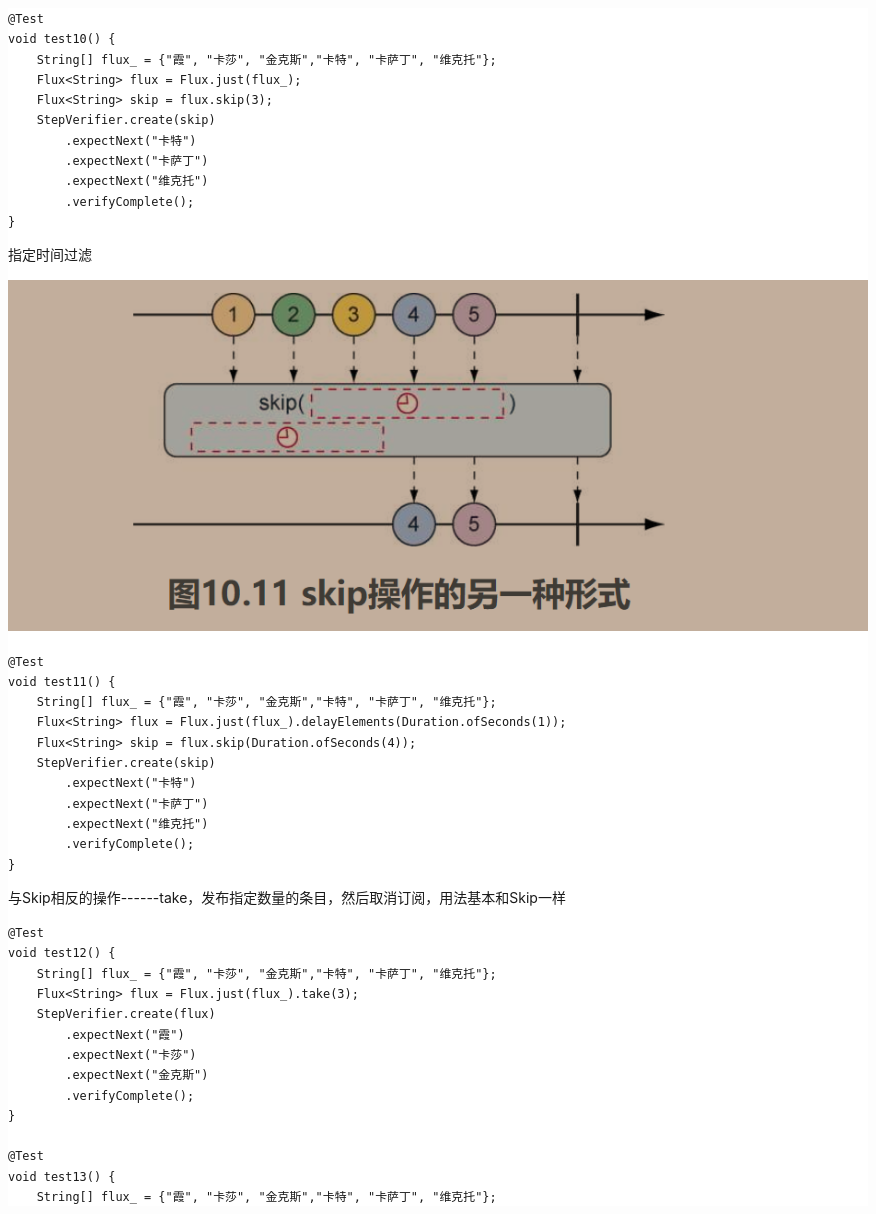 ``` {.java}
@Test
void test10() {
    String[] flux_ = {"霞", "卡莎", "金克斯","卡特", "卡萨丁", "维克托"};
    Flux<String> flux = Flux.just(flux_);
    Flux<String> skip = flux.skip(3);
    StepVerifier.create(skip)
        .expectNext("卡特")
        .expectNext("卡萨丁")
        .expectNext("维克托")
        .verifyComplete();
}
```

指定时间过滤

![image-20200524223238839](images/image-20200524223238839.png)

``` {.java}
@Test
void test11() {
    String[] flux_ = {"霞", "卡莎", "金克斯","卡特", "卡萨丁", "维克托"};
    Flux<String> flux = Flux.just(flux_).delayElements(Duration.ofSeconds(1));
    Flux<String> skip = flux.skip(Duration.ofSeconds(4));
    StepVerifier.create(skip)
        .expectNext("卡特")
        .expectNext("卡萨丁")
        .expectNext("维克托")
        .verifyComplete();
}
```

与Skip相反的操作------take，发布指定数量的条目，然后取消订阅，用法基本和Skip一样

``` {.java}
@Test
void test12() {
    String[] flux_ = {"霞", "卡莎", "金克斯","卡特", "卡萨丁", "维克托"};
    Flux<String> flux = Flux.just(flux_).take(3);
    StepVerifier.create(flux)
        .expectNext("霞")
        .expectNext("卡莎")
        .expectNext("金克斯")
        .verifyComplete();
}

@Test
void test13() {
    String[] flux_ = {"霞", "卡莎", "金克斯","卡特", "卡萨丁", "维克托"};
```